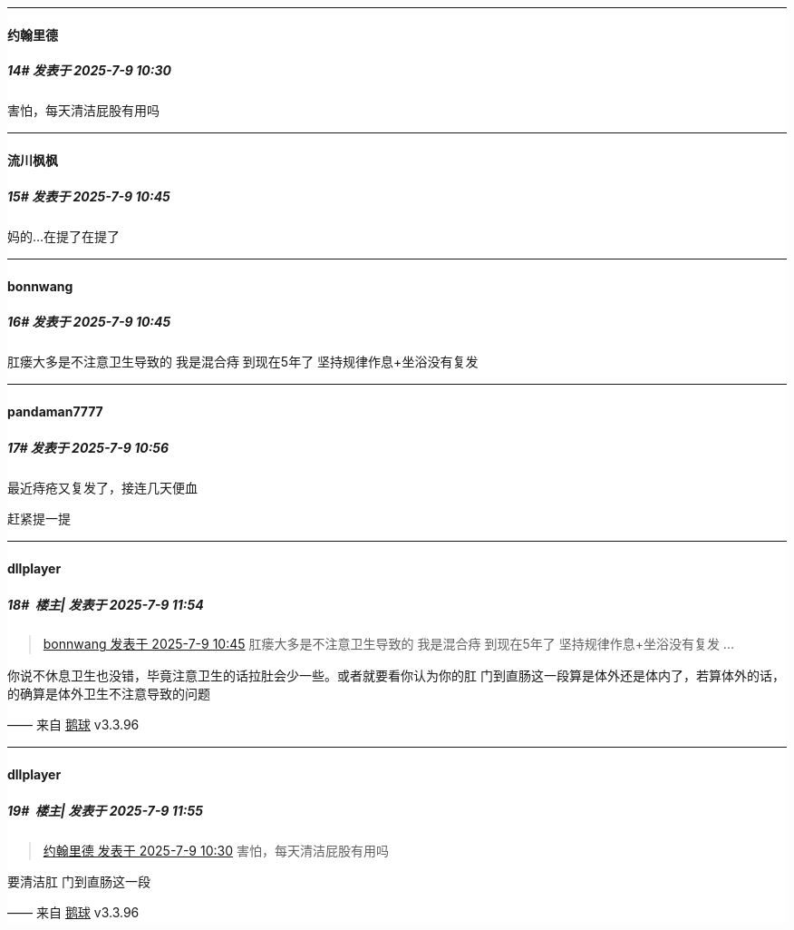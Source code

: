 *****

####  约翰里德  
##### 14#       发表于 2025-7-9 10:30

害怕，每天清洁屁股有用吗

*****

####  流川枫枫  
##### 15#       发表于 2025-7-9 10:45

妈的…在提了在提了

*****

####  bonnwang  
##### 16#       发表于 2025-7-9 10:45

肛瘘大多是不注意卫生导致的
我是混合痔 到现在5年了 坚持规律作息+坐浴没有复发

*****

####  pandaman7777  
##### 17#       发表于 2025-7-9 10:56

最近痔疮又复发了，接连几天便血

赶紧提一提

*****

####  dllplayer  
##### 18#         楼主| 发表于 2025-7-9 11:54

<blockquote><a href="httphttps://stage1st.com/2b/forum.php?mod=redirect&amp;goto=findpost&amp;pid=68069838&amp;ptid=2255964" target="_blank">bonnwang 发表于 2025-7-9 10:45</a>
肛瘘大多是不注意卫生导致的
我是混合痔 到现在5年了 坚持规律作息+坐浴没有复发 ...</blockquote>
你说不休息卫生也没错，毕竟注意卫生的话拉肚会少一些。或者就要看你认为你的肛 门到直肠这一段算是体外还是体内了，若算体外的话，的确算是体外卫生不注意导致的问题

—— 来自 [鹅球](https://www.pgyer.com/GcUxKd4w) v3.3.96

*****

####  dllplayer  
##### 19#         楼主| 发表于 2025-7-9 11:55

<blockquote><a href="httphttps://stage1st.com/2b/forum.php?mod=redirect&amp;goto=findpost&amp;pid=68069725&amp;ptid=2255964" target="_blank">约翰里德 发表于 2025-7-9 10:30</a>
害怕，每天清洁屁股有用吗</blockquote>
要清洁肛 门到直肠这一段

—— 来自 [鹅球](https://www.pgyer.com/GcUxKd4w) v3.3.96

